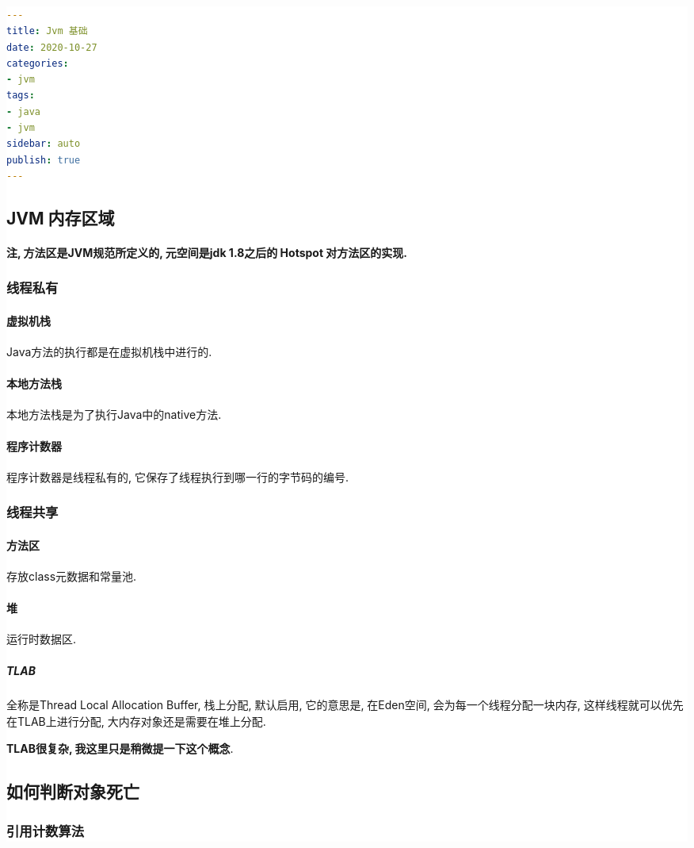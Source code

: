 ```yaml
---
title: Jvm 基础
date: 2020-10-27
categories:
- jvm
tags:
- java
- jvm
sidebar: auto
publish: true
---
```


## JVM 内存区域

**注, 方法区是JVM规范所定义的, 元空间是jdk 1.8之后的 Hotspot 对方法区的实现.**

### 线程私有

#### 虚拟机栈

Java方法的执行都是在虚拟机栈中进行的.

#### 本地方法栈

本地方法栈是为了执行Java中的native方法.

#### 程序计数器

程序计数器是线程私有的, 它保存了线程执行到哪一行的字节码的编号.

### 线程共享

#### 方法区

存放class元数据和常量池.

#### 堆

运行时数据区.

##### TLAB

全称是Thread Local Allocation Buffer, 栈上分配, 默认启用, 它的意思是, 在Eden空间, 会为每一个线程分配一块内存, 这样线程就可以优先在TLAB上进行分配, 大内存对象还是需要在堆上分配.

**TLAB很复杂, 我这里只是稍微提一下这个概念**.

## 如何判断对象死亡

### 引用计数算法
